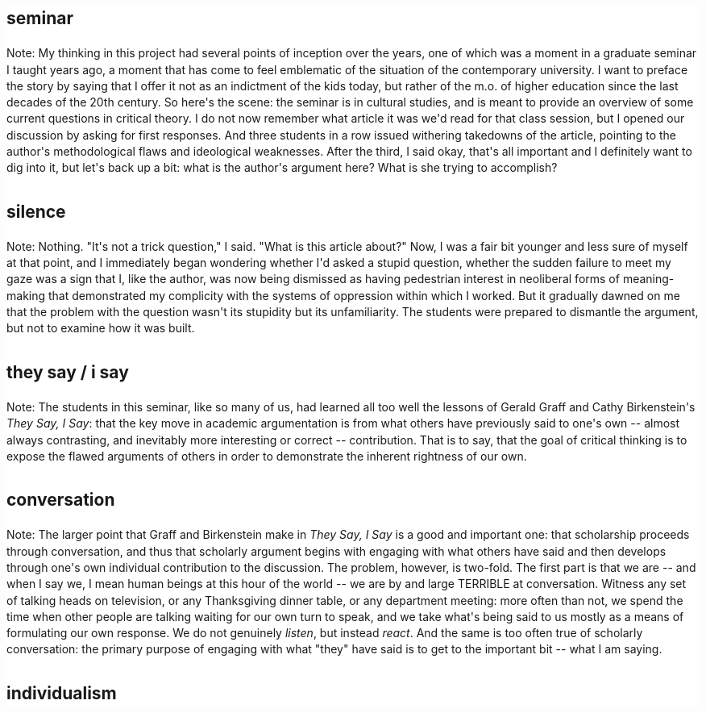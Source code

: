 
## seminar

Note: My thinking in this project had several points of inception over the years, one of which was a moment in a graduate seminar I taught years ago, a moment that has come to feel emblematic of the situation of the contemporary university. I want to preface the story by saying that I offer it not as an indictment of the kids today, but rather of the m.o. of higher education since the last decades of the 20th century. So here's the scene: the seminar is in cultural studies, and is meant to provide an overview of some current questions in critical theory. I do not now remember what article it was we'd read for that class session, but I opened our discussion by asking for first responses. And three students in a row issued withering takedowns of the article, pointing to the author's methodological flaws and ideological weaknesses. After the third, I said okay, that's all important and I definitely want to dig into it, but let's back up a bit: what is the author's argument here? What is she trying to accomplish?


## silence

Note: Nothing. "It's not a trick question," I said. "What is this article about?" Now, I was a fair bit younger and less sure of myself at that point, and I immediately began wondering whether I'd asked a stupid question, whether the sudden failure to meet my gaze was a sign that I, like the author, was now being dismissed as having pedestrian interest in neoliberal forms of meaning-making that demonstrated my complicity with the systems of oppression within which I worked. But it gradually dawned on me that the problem with the question wasn't its stupidity but its unfamiliarity. The students were prepared to dismantle the argument, but not to examine how it was built.


## they say / i say

Note: The students in this seminar, like so many of us, had learned all too well the lessons of Gerald Graff and Cathy Birkenstein's _They Say, I Say_: that the key move in academic argumentation is from what others have previously said to one's own -- almost always contrasting, and inevitably more interesting or correct -- contribution. That is to say, that the goal of critical thinking is to expose the flawed arguments of others in order to demonstrate the inherent rightness of our own.


## conversation

Note: The larger point that Graff and Birkenstein make in _They Say, I Say_ is a good and important one: that scholarship proceeds through conversation, and thus that scholarly argument begins with engaging with what others have said and then develops through one's own individual contribution to the discussion. The problem, however, is two-fold. The first part is that we are -- and when I say we, I mean human beings at this hour of the world -- we are by and large TERRIBLE at conversation. Witness any set of talking heads on television, or any Thanksgiving dinner table, or any department meeting: more often than not, we spend the time when other people are talking waiting for our own turn to speak, and we take what's being said to us mostly as a means of formulating our own response. We do not genuinely *listen*, but instead *react*. And the same is too often true of scholarly conversation: the primary purpose of engaging with what "they" have said is to get to the important bit -- what I am saying.


## individualism
